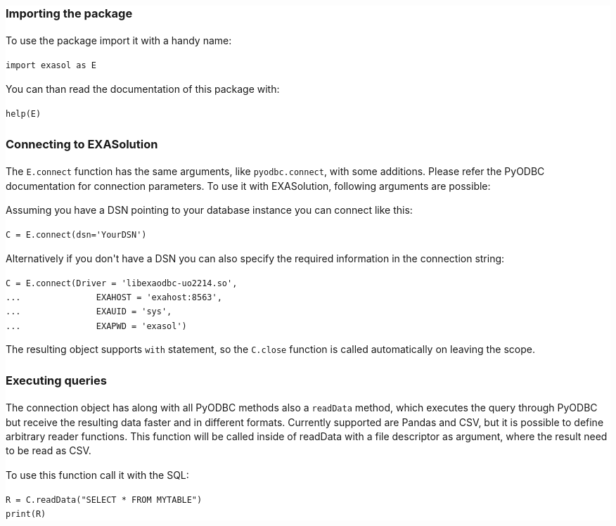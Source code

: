 
### Importing the package

To use the package import it with a handy name:

```
import exasol as E
```

You can than read the documentation of this package with:
```
help(E)
```



### Connecting to EXASolution

The `E.connect` function has the same arguments, like
`pyodbc.connect`, with some additions. Please refer the PyODBC
documentation for connection parameters. To use it with EXASolution,
following arguments are possible:


Assuming you have a DSN pointing to your database instance you can connect like this:
```
C = E.connect(dsn='YourDSN')
```

Alternatively if you don't have a DSN you can also specify the required information in the connection string:
```
C = E.connect(Driver = 'libexaodbc-uo2214.so',
...               EXAHOST = 'exahost:8563',
...               EXAUID = 'sys',
...               EXAPWD = 'exasol')
```

The resulting object supports `with` statement, so the `C.close` function is called automatically on leaving the scope.



### Executing queries

The connection object has along with all PyODBC methods also a
`readData` method, which executes the query through PyODBC but
receive the resulting data faster and in different formats. Currently
supported are Pandas and CSV, but it is possible to define arbitrary
reader functions. This function will be called inside of readData
with a file descriptor as argument, where the result need to be read
as CSV.

To use this function call it with the SQL:
```
R = C.readData("SELECT * FROM MYTABLE")
print(R)
```
